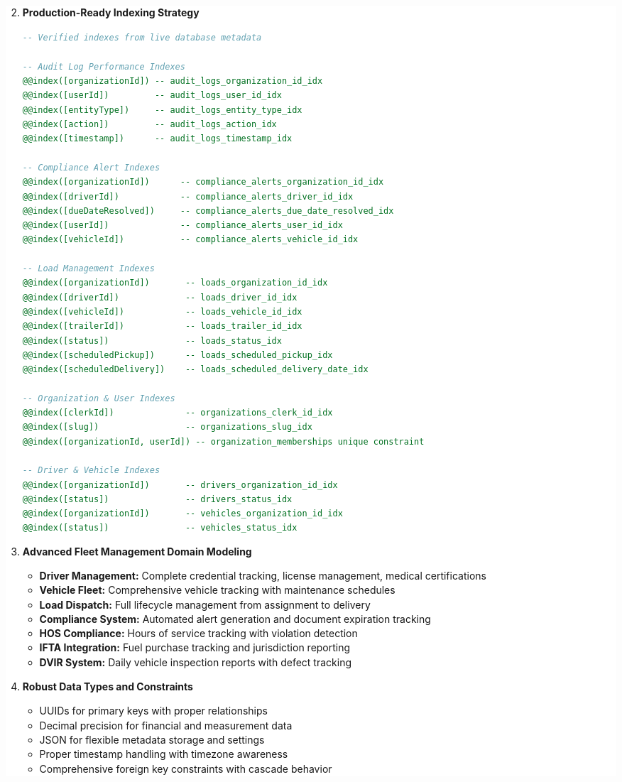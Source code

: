 2. **Production-Ready Indexing Strategy**
   ```sql
   -- Verified indexes from live database metadata
   
   -- Audit Log Performance Indexes
   @@index([organizationId]) -- audit_logs_organization_id_idx
   @@index([userId])         -- audit_logs_user_id_idx  
   @@index([entityType])     -- audit_logs_entity_type_idx
   @@index([action])         -- audit_logs_action_idx
   @@index([timestamp])      -- audit_logs_timestamp_idx
   
   -- Compliance Alert Indexes
   @@index([organizationId])      -- compliance_alerts_organization_id_idx
   @@index([driverId])            -- compliance_alerts_driver_id_idx
   @@index([dueDateResolved])     -- compliance_alerts_due_date_resolved_idx
   @@index([userId])              -- compliance_alerts_user_id_idx
   @@index([vehicleId])           -- compliance_alerts_vehicle_id_idx
   
   -- Load Management Indexes
   @@index([organizationId])       -- loads_organization_id_idx
   @@index([driverId])             -- loads_driver_id_idx
   @@index([vehicleId])            -- loads_vehicle_id_idx
   @@index([trailerId])            -- loads_trailer_id_idx
   @@index([status])               -- loads_status_idx
   @@index([scheduledPickup])      -- loads_scheduled_pickup_idx
   @@index([scheduledDelivery])    -- loads_scheduled_delivery_date_idx
   
   -- Organization & User Indexes
   @@index([clerkId])              -- organizations_clerk_id_idx
   @@index([slug])                 -- organizations_slug_idx
   @@index([organizationId, userId]) -- organization_memberships unique constraint
   
   -- Driver & Vehicle Indexes
   @@index([organizationId])       -- drivers_organization_id_idx
   @@index([status])               -- drivers_status_idx
   @@index([organizationId])       -- vehicles_organization_id_idx
   @@index([status])               -- vehicles_status_idx
   ```

3. **Advanced Fleet Management Domain Modeling**
   - **Driver Management:** Complete credential tracking, license management, medical certifications
   - **Vehicle Fleet:** Comprehensive vehicle tracking with maintenance schedules
   - **Load Dispatch:** Full lifecycle management from assignment to delivery
   - **Compliance System:** Automated alert generation and document expiration tracking
   - **HOS Compliance:** Hours of service tracking with violation detection
   - **IFTA Integration:** Fuel purchase tracking and jurisdiction reporting
   - **DVIR System:** Daily vehicle inspection reports with defect tracking

4. **Robust Data Types and Constraints**
   - UUIDs for primary keys with proper relationships
   - Decimal precision for financial and measurement data
   - JSON for flexible metadata storage and settings
   - Proper timestamp handling with timezone awareness
   - Comprehensive foreign key constraints with cascade behavior
